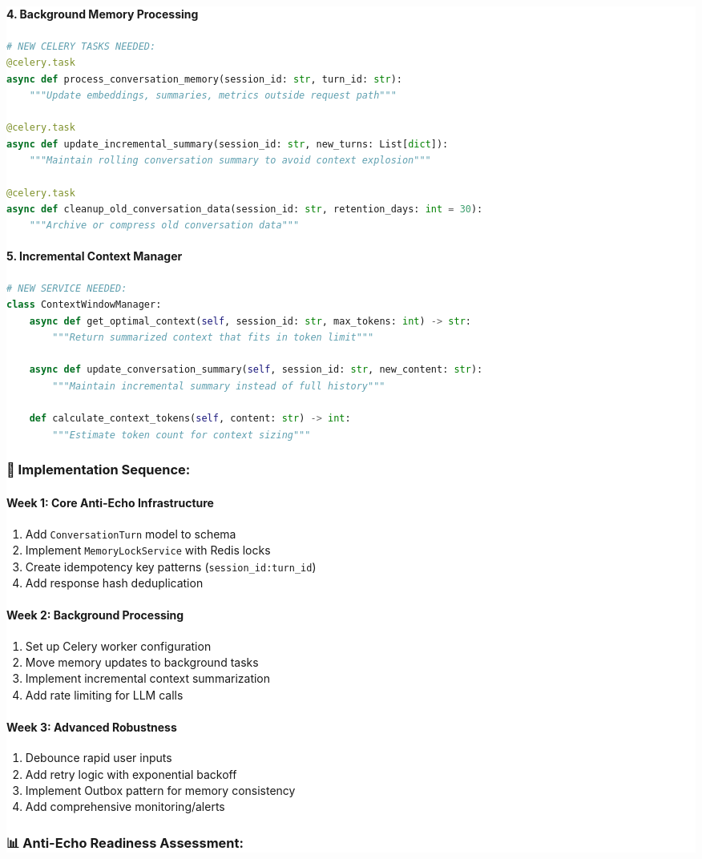 #### **4. Background Memory Processing**
```python
# NEW CELERY TASKS NEEDED:
@celery.task
async def process_conversation_memory(session_id: str, turn_id: str):
    """Update embeddings, summaries, metrics outside request path"""
    
@celery.task  
async def update_incremental_summary(session_id: str, new_turns: List[dict]):
    """Maintain rolling conversation summary to avoid context explosion"""
    
@celery.task
async def cleanup_old_conversation_data(session_id: str, retention_days: int = 30):
    """Archive or compress old conversation data"""
```

#### **5. Incremental Context Manager**
```python
# NEW SERVICE NEEDED:
class ContextWindowManager:
    async def get_optimal_context(self, session_id: str, max_tokens: int) -> str:
        """Return summarized context that fits in token limit"""
        
    async def update_conversation_summary(self, session_id: str, new_content: str):
        """Maintain incremental summary instead of full history"""
        
    def calculate_context_tokens(self, content: str) -> int:
        """Estimate token count for context sizing"""
```

### 🔧 Implementation Sequence:

#### **Week 1: Core Anti-Echo Infrastructure**
1. Add `ConversationTurn` model to schema
2. Implement `MemoryLockService` with Redis locks
3. Create idempotency key patterns (`session_id:turn_id`)
4. Add response hash deduplication

#### **Week 2: Background Processing**  
1. Set up Celery worker configuration
2. Move memory updates to background tasks
3. Implement incremental context summarization
4. Add rate limiting for LLM calls

#### **Week 3: Advanced Robustness**
1. Debounce rapid user inputs
2. Add retry logic with exponential backoff
3. Implement Outbox pattern for memory consistency
4. Add comprehensive monitoring/alerts

### 📊 Anti-Echo Readiness Assessment:
